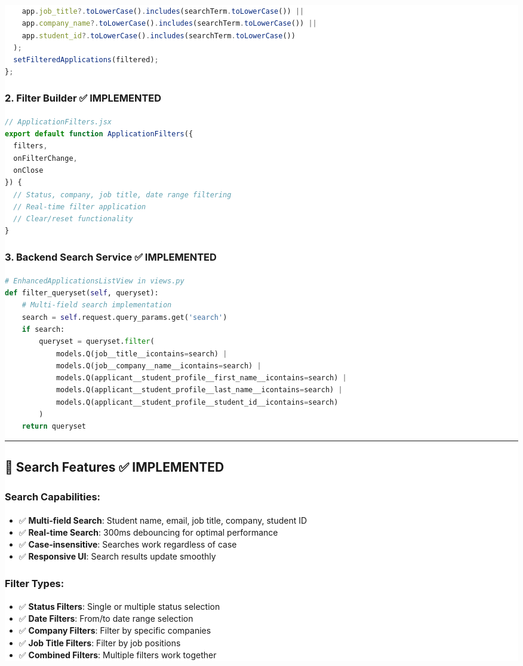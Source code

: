 ```jsx
    app.job_title?.toLowerCase().includes(searchTerm.toLowerCase()) ||
    app.company_name?.toLowerCase().includes(searchTerm.toLowerCase()) ||
    app.student_id?.toLowerCase().includes(searchTerm.toLowerCase())
  );
  setFilteredApplications(filtered);
};
```

### 2. Filter Builder ✅ IMPLEMENTED
```jsx
// ApplicationFilters.jsx
export default function ApplicationFilters({ 
  filters,
  onFilterChange,
  onClose 
}) {
  // Status, company, job title, date range filtering
  // Real-time filter application
  // Clear/reset functionality
}
```

### 3. Backend Search Service ✅ IMPLEMENTED
```python
# EnhancedApplicationsListView in views.py
def filter_queryset(self, queryset):
    # Multi-field search implementation
    search = self.request.query_params.get('search')
    if search:
        queryset = queryset.filter(
            models.Q(job__title__icontains=search) |
            models.Q(job__company__name__icontains=search) |
            models.Q(applicant__student_profile__first_name__icontains=search) |
            models.Q(applicant__student_profile__last_name__icontains=search) |
            models.Q(applicant__student_profile__student_id__icontains=search)
        )
    return queryset
```

---

## 🎨 Search Features ✅ IMPLEMENTED

### Search Capabilities:
- ✅ **Multi-field Search**: Student name, email, job title, company, student ID
- ✅ **Real-time Search**: 300ms debouncing for optimal performance
- ✅ **Case-insensitive**: Searches work regardless of case
- ✅ **Responsive UI**: Search results update smoothly

### Filter Types:
- ✅ **Status Filters**: Single or multiple status selection
- ✅ **Date Filters**: From/to date range selection
- ✅ **Company Filters**: Filter by specific companies
- ✅ **Job Title Filters**: Filter by job positions
- ✅ **Combined Filters**: Multiple filters work together
